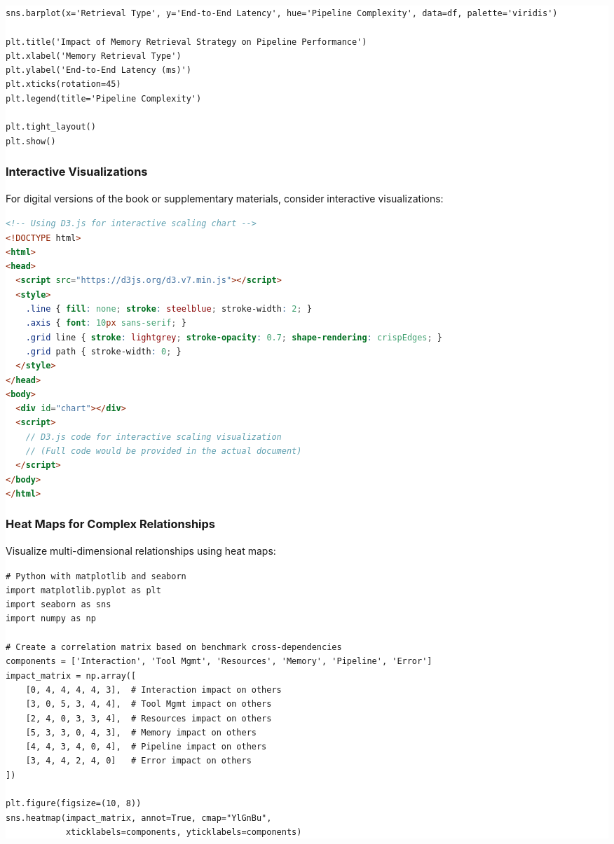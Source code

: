 ```
sns.barplot(x='Retrieval Type', y='End-to-End Latency', hue='Pipeline Complexity', data=df, palette='viridis')

plt.title('Impact of Memory Retrieval Strategy on Pipeline Performance')
plt.xlabel('Memory Retrieval Type')
plt.ylabel('End-to-End Latency (ms)')
plt.xticks(rotation=45)
plt.legend(title='Pipeline Complexity')

plt.tight_layout()
plt.show()
```

### Interactive Visualizations

For digital versions of the book or supplementary materials, consider interactive visualizations:

```html
<!-- Using D3.js for interactive scaling chart -->
<!DOCTYPE html>
<html>
<head>
  <script src="https://d3js.org/d3.v7.min.js"></script>
  <style>
    .line { fill: none; stroke: steelblue; stroke-width: 2; }
    .axis { font: 10px sans-serif; }
    .grid line { stroke: lightgrey; stroke-opacity: 0.7; shape-rendering: crispEdges; }
    .grid path { stroke-width: 0; }
  </style>
</head>
<body>
  <div id="chart"></div>
  <script>
    // D3.js code for interactive scaling visualization
    // (Full code would be provided in the actual document)
  </script>
</body>
</html>
```

### Heat Maps for Complex Relationships

Visualize multi-dimensional relationships using heat maps:

```
# Python with matplotlib and seaborn
import matplotlib.pyplot as plt
import seaborn as sns
import numpy as np

# Create a correlation matrix based on benchmark cross-dependencies
components = ['Interaction', 'Tool Mgmt', 'Resources', 'Memory', 'Pipeline', 'Error']
impact_matrix = np.array([
    [0, 4, 4, 4, 4, 3],  # Interaction impact on others
    [3, 0, 5, 3, 4, 4],  # Tool Mgmt impact on others 
    [2, 4, 0, 3, 3, 4],  # Resources impact on others
    [5, 3, 3, 0, 4, 3],  # Memory impact on others
    [4, 4, 3, 4, 0, 4],  # Pipeline impact on others
    [3, 4, 4, 2, 4, 0]   # Error impact on others
])

plt.figure(figsize=(10, 8))
sns.heatmap(impact_matrix, annot=True, cmap="YlGnBu", 
            xticklabels=components, yticklabels=components)

```